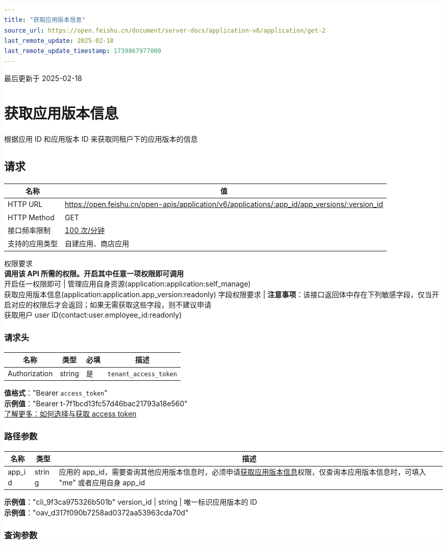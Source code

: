 ```yaml
---
title: "获取应用版本信息"
source_url: https://open.feishu.cn/document/server-docs/application-v6/application/get-2
last_remote_update: 2025-02-18
last_remote_update_timestamp: 1739867977000
---
```

最后更新于 2025-02-18

# 获取应用版本信息

根据应用 ID 和应用版本 ID 来获取同租户下的应用版本的信息

## 请求
名称 | 值
---|---
HTTP URL | https://open.feishu.cn/open-apis/application/v6/applications/:app_id/app_versions/:version_id
HTTP Method | GET
接口频率限制 | [100 次/分钟](https://open.feishu.cn/document/ukTMukTMukTM/uUzN04SN3QjL1cDN)
支持的应用类型 | 自建应用、商店应用
权限要求  
            **调用该 API 所需的权限。开启其中任意一项权限即可调用**  
            开启任一权限即可 | 管理应用自身资源(application:application:self_manage)  
            获取应用版本信息(application:application.app_version:readonly)
字段权限要求 | **注意事项**：该接口返回体中存在下列敏感字段，仅当开启对应的权限后才会返回；如果无需获取这些字段，则不建议申请  
        获取用户 user ID(contact:user.employee_id:readonly)

### 请求头

名称 | 类型 | 必填 | 描述
--- | --- | --- | ---
Authorization | string | 是 | `tenant_access_token`  
**值格式**："Bearer `access_token`"  
**示例值**："Bearer t-7f1bcd13fc57d46bac21793a18e560"  
[了解更多：如何选择与获取 access token](https://open.feishu.cn/document/uAjLw4CM/ugTN1YjL4UTN24CO1UjN/trouble-shooting/how-to-choose-which-type-of-token-to-use)

### 路径参数

名称 | 类型 | 描述
--- | --- | ---
app_id | string | 应用的 app_id，需要查询其他应用版本信息时，必须申请[获取应用版本信息](https://open.feishu.cn/document/ukTMukTMukTM/uQjN3QjL0YzN04CN2cDN)权限，仅查询本应用版本信息时，可填入 "me" 或者应用自身 app_id  
**示例值**："cli_9f3ca975326b501b"
version_id | string | 唯一标识应用版本的 ID  
**示例值**："oav_d317f090b7258ad0372aa53963cda70d"

### 查询参数
